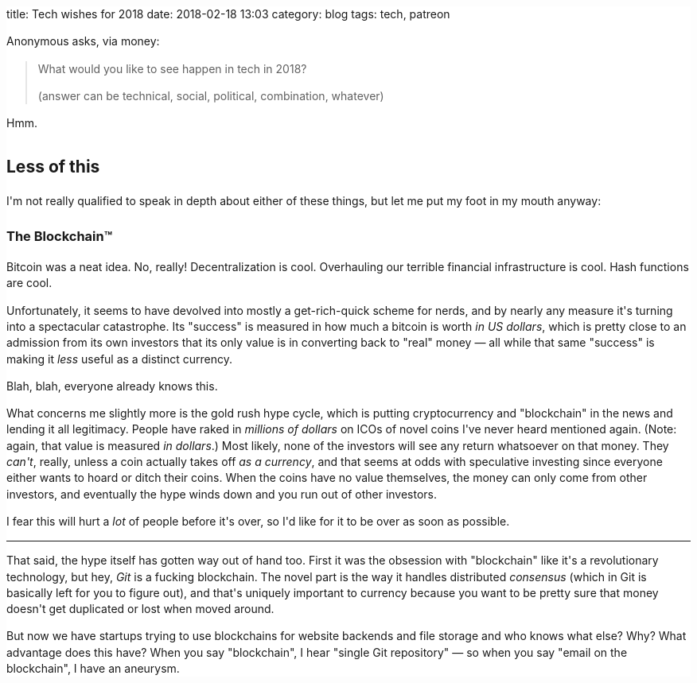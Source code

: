 title: Tech wishes for 2018
date: 2018-02-18 13:03
category: blog
tags: tech, patreon

Anonymous asks, via money:

> What would you like to see happen in tech in 2018?
> 
> (answer can be technical, social, political, combination, whatever)

Hmm.



## Less of this

I'm not really qualified to speak in depth about either of these things, but let me put my foot in my mouth anyway:

### The Blockchain™

Bitcoin was a neat idea.  No, really!  Decentralization is cool.  Overhauling our terrible financial infrastructure is cool.  Hash functions are cool.

Unfortunately, it seems to have devolved into mostly a get-rich-quick scheme for nerds, and by nearly any measure it's turning into a spectacular catastrophe.  Its "success" is measured in how much a bitcoin is worth _in US dollars_, which is pretty close to an admission from its own investors that its only value is in converting back to "real" money — all while that same "success" is making it _less_ useful as a distinct currency.

Blah, blah, everyone already knows this.

What concerns me slightly more is the gold rush hype cycle, which is putting cryptocurrency and "blockchain" in the news and lending it all legitimacy.  People have raked in _millions of dollars_ on ICOs of novel coins I've never heard mentioned again.  (Note: again, that value is measured _in dollars_.)  Most likely, none of the investors will see any return whatsoever on that money.  They _can't_, really, unless a coin actually takes off _as a currency_, and that seems at odds with speculative investing since everyone either wants to hoard or ditch their coins.  When the coins have no value themselves, the money can only come from other investors, and eventually the hype winds down and you run out of other investors.

I fear this will hurt a _lot_ of people before it's over, so I'd like for it to be over as soon as possible.

----

That said, the hype itself has gotten way out of hand too.  First it was the obsession with "blockchain" like it's a revolutionary technology, but hey, _Git_ is a fucking blockchain.  The novel part is the way it handles distributed _consensus_ (which in Git is basically left for you to figure out), and that's uniquely important to currency because you want to be pretty sure that money doesn't get duplicated or lost when moved around.

But now we have startups trying to use blockchains for website backends and file storage and who knows what else?  Why?  What advantage does this have?  When you say "blockchain", I hear "single Git repository" — so when you say "email on the blockchain", I have an aneurysm.
